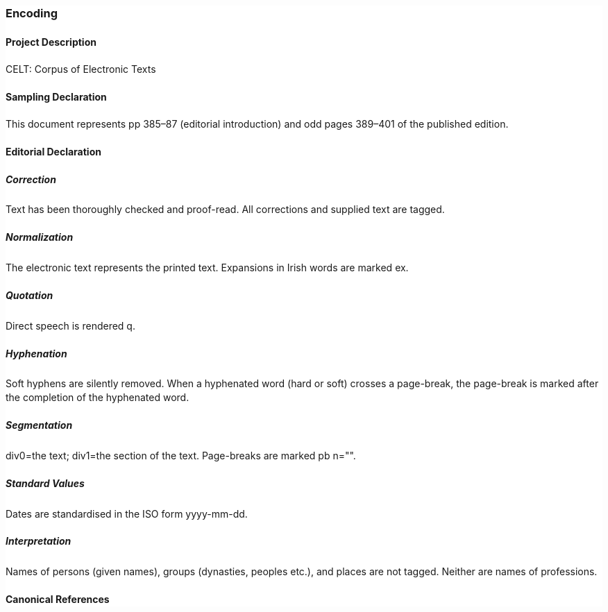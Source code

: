 ### Encoding


#### Project Description


CELT: Corpus of Electronic Texts


#### Sampling Declaration


This document represents pp 385–87 (editorial introduction) and odd pages 389–401 of the published edition.


#### Editorial Declaration


##### Correction


Text has been thoroughly checked and proof-read. All corrections and supplied text are tagged.


##### Normalization


The electronic text represents the printed text. Expansions in Irish words are marked ex.


##### Quotation


Direct speech is rendered q.


##### Hyphenation


Soft hyphens are silently removed. When a hyphenated word (hard or soft) crosses a page-break, the page-break is marked after the completion of the hyphenated word.


##### Segmentation


div0=the text; div1=the section of the text. Page-breaks are marked pb n="".


##### Standard Values


Dates are standardised in the ISO form yyyy-mm-dd.


##### Interpretation


Names of persons (given names), groups (dynasties, peoples etc.), and places are not tagged. Neither are names of professions.


#### Canonical References
